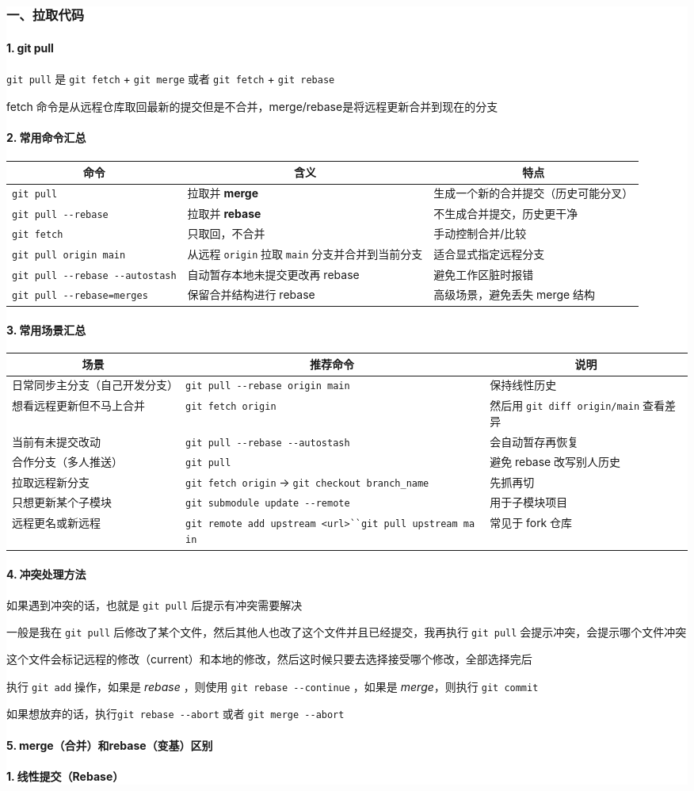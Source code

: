 ### 一、拉取代码

#### 1. git pull

`git pull` 是 `git fetch` + `git merge` 或者 `git fetch` + `git rebase`

fetch 命令是从远程仓库取回最新的提交但是不合并，merge/rebase是将远程更新合并到现在的分支

#### 2. 常用命令汇总

| 命令                            | 含义                                             | 特点                                 |
| ------------------------------- | ------------------------------------------------ | ------------------------------------ |
| `git pull`                      | 拉取并 **merge**                                 | 生成一个新的合并提交（历史可能分叉） |
| `git pull --rebase`             | 拉取并 **rebase**                                | 不生成合并提交，历史更干净           |
| `git fetch`                     | 只取回，不合并                                   | 手动控制合并/比较                    |
| `git pull origin main`          | 从远程 `origin` 拉取 `main` 分支并合并到当前分支 | 适合显式指定远程分支                 |
| `git pull --rebase --autostash` | 自动暂存本地未提交更改再 rebase                  | 避免工作区脏时报错                   |
| `git pull --rebase=merges`      | 保留合并结构进行 rebase                          | 高级场景，避免丢失 merge 结构        |

#### 3. 常用场景汇总

| 场景                           | 推荐命令                                                | 说明                                   |
| ------------------------------ | ------------------------------------------------------- | -------------------------------------- |
| 日常同步主分支（自己开发分支） | `git pull --rebase origin main`                         | 保持线性历史                           |
| 想看远程更新但不马上合并       | `git fetch origin`                                      | 然后用 `git diff origin/main` 查看差异 |
| 当前有未提交改动               | `git pull --rebase --autostash`                         | 会自动暂存再恢复                       |
| 合作分支（多人推送）           | `git pull`                                              | 避免 rebase 改写别人历史               |
| 拉取远程新分支                 | `git fetch origin` → `git checkout branch_name`         | 先抓再切                               |
| 只想更新某个子模块             | `git submodule update --remote`                         | 用于子模块项目                         |
| 远程更名或新远程               | `git remote add upstream <url>``git pull upstream main` | 常见于 fork 仓库                       |

#### 4. 冲突处理方法

如果遇到冲突的话，也就是 `git pull` 后提示有冲突需要解决

一般是我在 `git pull` 后修改了某个文件，然后其他人也改了这个文件并且已经提交，我再执行 `git pull` 会提示冲突，会提示哪个文件冲突

这个文件会标记远程的修改（current）和本地的修改，然后这时候只要去选择接受哪个修改，全部选择完后

执行 `git add` 操作，如果是 $rebase$ ，则使用 `git rebase --continue` ，如果是 $merge$，则执行 `git commit`

如果想放弃的话，执行`git rebase --abort` 或者 `git merge --abort`

#### 5. merge（合并）和rebase（变基）区别

**1. 线性提交（Rebase）**

